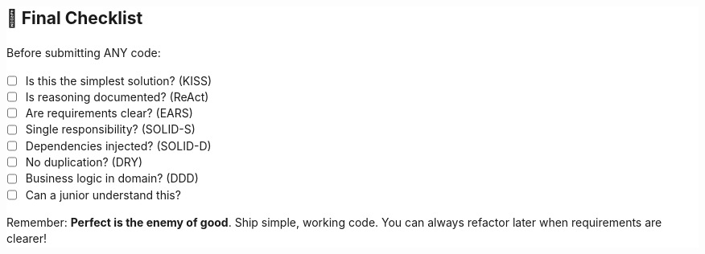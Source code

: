 ## 🎯 Final Checklist

Before submitting ANY code:
- [ ] Is this the simplest solution? (KISS)
- [ ] Is reasoning documented? (ReAct)
- [ ] Are requirements clear? (EARS)
- [ ] Single responsibility? (SOLID-S)
- [ ] Dependencies injected? (SOLID-D)
- [ ] No duplication? (DRY)
- [ ] Business logic in domain? (DDD)
- [ ] Can a junior understand this?

Remember: **Perfect is the enemy of good**. Ship simple, working code. You can always refactor later when requirements are clearer!